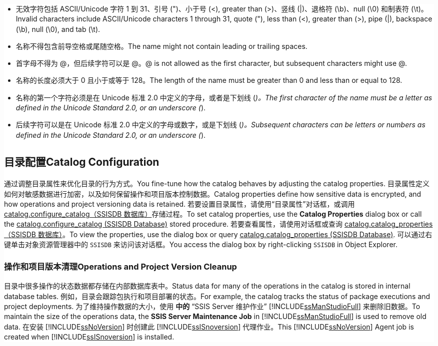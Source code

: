 -   <span data-ttu-id="fb3a1-145">无效字符包括 ASCII/Unicode 字符 1 到 31、引号 (")、小于号 (\<), greater than (>)、竖线 (|)、退格符 (\b)、null (\0) 和制表符 (\t)。</span><span class="sxs-lookup"><span data-stu-id="fb3a1-145">Invalid characters include ASCII/Unicode characters 1 through 31, quote ("), less than (\<), greater than (>), pipe (|), backspace (\b), null (\0), and tab (\t).</span></span>  
  
-   <span data-ttu-id="fb3a1-146">名称不得包含前导空格或尾随空格。</span><span class="sxs-lookup"><span data-stu-id="fb3a1-146">The name might not contain leading or trailing spaces.</span></span>  
  
-   <span data-ttu-id="fb3a1-147">首字母不得为 \@，但后续字符可以是 \@。</span><span class="sxs-lookup"><span data-stu-id="fb3a1-147">\@ is not allowed as the first character, but subsequent characters might use \@.</span></span>  
  
-   <span data-ttu-id="fb3a1-148">名称的长度必须大于 0 且小于或等于 128。</span><span class="sxs-lookup"><span data-stu-id="fb3a1-148">The length of the name must be greater than 0 and less than or equal to 128.</span></span>  
  
-   <span data-ttu-id="fb3a1-149">名称的第一个字符必须是在 Unicode 标准 2.0 中定义的字母，或者是下划线 (_)。</span><span class="sxs-lookup"><span data-stu-id="fb3a1-149">The first character of the name must be a letter as defined in the Unicode Standard 2.0, or an underscore (_).</span></span>  
  
-   <span data-ttu-id="fb3a1-150">后续字符可以是在 Unicode 标准 2.0 中定义的字母或数字，或是下划线 (_)。</span><span class="sxs-lookup"><span data-stu-id="fb3a1-150">Subsequent characters can be letters or numbers as defined in the Unicode Standard 2.0, or an underscore (_).</span></span>  
  
## <a name="catalog-configuration"></a><span data-ttu-id="fb3a1-151">目录配置</span><span class="sxs-lookup"><span data-stu-id="fb3a1-151">Catalog Configuration</span></span>  
 <span data-ttu-id="fb3a1-152">通过调整目录属性来优化目录的行为方式。</span><span class="sxs-lookup"><span data-stu-id="fb3a1-152">You fine-tune how the catalog behaves by adjusting the catalog properties.</span></span> <span data-ttu-id="fb3a1-153">目录属性定义如何对敏感数据进行加密，以及如何保留操作和项目版本控制数据。</span><span class="sxs-lookup"><span data-stu-id="fb3a1-153">Catalog properties define how sensitive data is encrypted, and how operations and project versioning data is retained.</span></span> <span data-ttu-id="fb3a1-154">若要设置目录属性，请使用“目录属性”对话框，或调用 [catalog.configure_catalog（SSISDB 数据库）](/sql/integration-services/system-stored-procedures/catalog-configure-catalog-ssisdb-database)存储过程。</span><span class="sxs-lookup"><span data-stu-id="fb3a1-154">To set catalog properties, use the **Catalog Properties** dialog box or call the [catalog.configure_catalog &#40;SSISDB Database&#41;](/sql/integration-services/system-stored-procedures/catalog-configure-catalog-ssisdb-database) stored procedure.</span></span> <span data-ttu-id="fb3a1-155">若要查看属性，请使用对话框或查询 [catalog.catalog_properties（SSISDB 数据库）](/sql/integration-services/system-views/catalog-catalog-properties-ssisdb-database)。</span><span class="sxs-lookup"><span data-stu-id="fb3a1-155">To view the properties, use the dialog box or query [catalog.catalog_properties &#40;SSISDB Database&#41;](/sql/integration-services/system-views/catalog-catalog-properties-ssisdb-database).</span></span> <span data-ttu-id="fb3a1-156">可以通过右键单击对象资源管理器中的 `SSISDB` 来访问该对话框。</span><span class="sxs-lookup"><span data-stu-id="fb3a1-156">You access the dialog box by right-clicking `SSISDB` in Object Explorer.</span></span>  
  
### <a name="operations-and-project-version-cleanup"></a><span data-ttu-id="fb3a1-157">操作和项目版本清理</span><span class="sxs-lookup"><span data-stu-id="fb3a1-157">Operations and Project Version Cleanup</span></span>  
 <span data-ttu-id="fb3a1-158">目录中很多操作的状态数据都存储在内部数据库表中。</span><span class="sxs-lookup"><span data-stu-id="fb3a1-158">Status data for many of the operations in the catalog is stored in internal database tables.</span></span> <span data-ttu-id="fb3a1-159">例如，目录会跟踪包执行和项目部署的状态。</span><span class="sxs-lookup"><span data-stu-id="fb3a1-159">For example, the catalog tracks the status of package executions and project deployments.</span></span> <span data-ttu-id="fb3a1-160">为了维持操作数据的大小，使用 **中的** “SSIS Server 维护作业” [!INCLUDE[ssManStudioFull](../../includes/ssmanstudiofull-md.md)] 来删除旧数据。</span><span class="sxs-lookup"><span data-stu-id="fb3a1-160">To maintain the size of the operations data, the **SSIS Server Maintenance Job** in [!INCLUDE[ssManStudioFull](../../includes/ssmanstudiofull-md.md)] is used to remove old data.</span></span> <span data-ttu-id="fb3a1-161">在安装 [!INCLUDE[ssNoVersion](../../includes/ssnoversion-md.md)] 时创建此 [!INCLUDE[ssISnoversion](../../includes/ssisnoversion-md.md)] 代理作业。</span><span class="sxs-lookup"><span data-stu-id="fb3a1-161">This [!INCLUDE[ssNoVersion](../../includes/ssnoversion-md.md)] Agent job is created when [!INCLUDE[ssISnoversion](../../includes/ssisnoversion-md.md)] is installed.</span></span>  
  